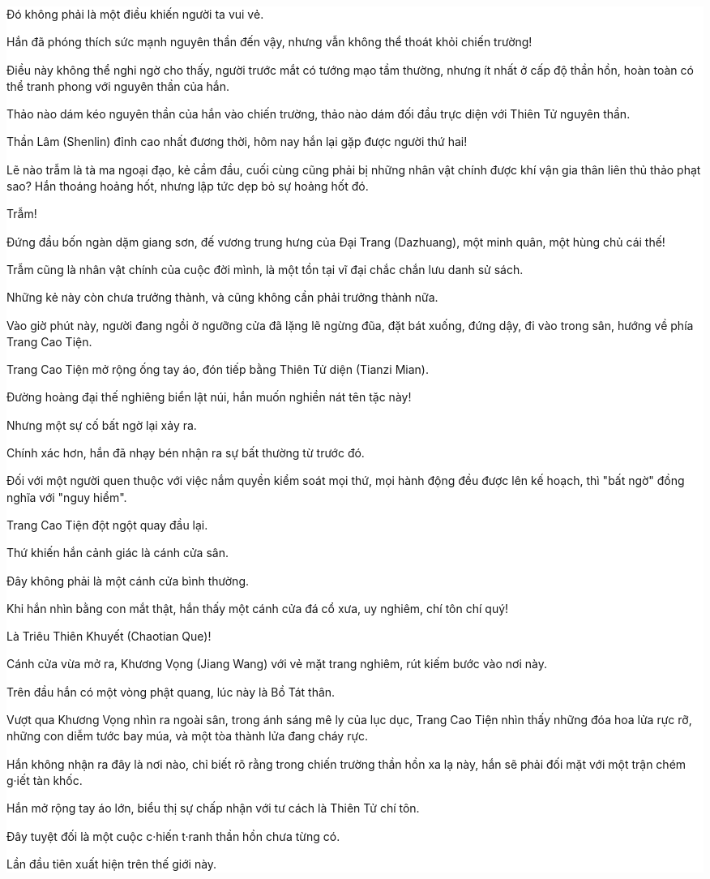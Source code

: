 Đó không phải là một điều khiến người ta vui vẻ.

Hắn đã phóng thích sức mạnh nguyên thần đến vậy, nhưng vẫn không thể thoát khỏi chiến trường!

Điều này không thể nghi ngờ cho thấy, người trước mắt có tướng mạo tầm thường, nhưng ít nhất ở cấp độ thần hồn, hoàn toàn có thể tranh phong với nguyên thần của hắn.

Thảo nào dám kéo nguyên thần của hắn vào chiến trường, thảo nào dám đối đầu trực diện với Thiên Tử nguyên thần.

Thần Lâm (Shenlin) đỉnh cao nhất đương thời, hôm nay hắn lại gặp được người thứ hai!

Lẽ nào trẫm là tà ma ngoại đạo, kẻ cầm đầu, cuối cùng cũng phải bị những nhân vật chính được khí vận gia thân liên thủ thảo phạt sao? Hắn thoáng hoảng hốt, nhưng lập tức dẹp bỏ sự hoảng hốt đó.

Trẫm!

Đứng đầu bốn ngàn dặm giang sơn, đế vương trung hưng của Đại Trang (Dazhuang), một minh quân, một hùng chủ cái thế!

Trẫm cũng là nhân vật chính của cuộc đời mình, là một tồn tại vĩ đại chắc chắn lưu danh sử sách.

Những kẻ này còn chưa trưởng thành, và cũng không cần phải trưởng thành nữa.

Vào giờ phút này, người đang ngồi ở ngưỡng cửa đã lặng lẽ ngừng đũa, đặt bát xuống, đứng dậy, đi vào trong sân, hướng về phía Trang Cao Tiện.

Trang Cao Tiện mở rộng ống tay áo, đón tiếp bằng Thiên Tử diện (Tianzi Mian).

Đường hoàng đại thế nghiêng biển lật núi, hắn muốn nghiền nát tên tặc này!

Nhưng một sự cố bất ngờ lại xảy ra.

Chính xác hơn, hắn đã nhạy bén nhận ra sự bất thường từ trước đó.

Đối với một người quen thuộc với việc nắm quyền kiểm soát mọi thứ, mọi hành động đều được lên kế hoạch, thì "bất ngờ" đồng nghĩa với "nguy hiểm".

Trang Cao Tiện đột ngột quay đầu lại.

Thứ khiến hắn cảnh giác là cánh cửa sân.

Đây không phải là một cánh cửa bình thường.

Khi hắn nhìn bằng con mắt thật, hắn thấy một cánh cửa đá cổ xưa, uy nghiêm, chí tôn chí quý!

Là Triêu Thiên Khuyết (Chaotian Que)!

Cánh cửa vừa mở ra, Khương Vọng (Jiang Wang) với vẻ mặt trang nghiêm, rút kiếm bước vào nơi này.

Trên đầu hắn có một vòng phật quang, lúc này là Bồ Tát thân.

Vượt qua Khương Vọng nhìn ra ngoài sân, trong ánh sáng mê ly của lục dục, Trang Cao Tiện nhìn thấy những đóa hoa lửa rực rỡ, những con diễm tước bay múa, và một tòa thành lửa đang cháy rực.

Hắn không nhận ra đây là nơi nào, chỉ biết rõ rằng trong chiến trường thần hồn xa lạ này, hắn sẽ phải đối mặt với một trận chém g·iết tàn khốc.

Hắn mở rộng tay áo lớn, biểu thị sự chấp nhận với tư cách là Thiên Tử chí tôn.

Đây tuyệt đối là một cuộc c·hiến t·ranh thần hồn chưa từng có.

Lần đầu tiên xuất hiện trên thế giới này.
